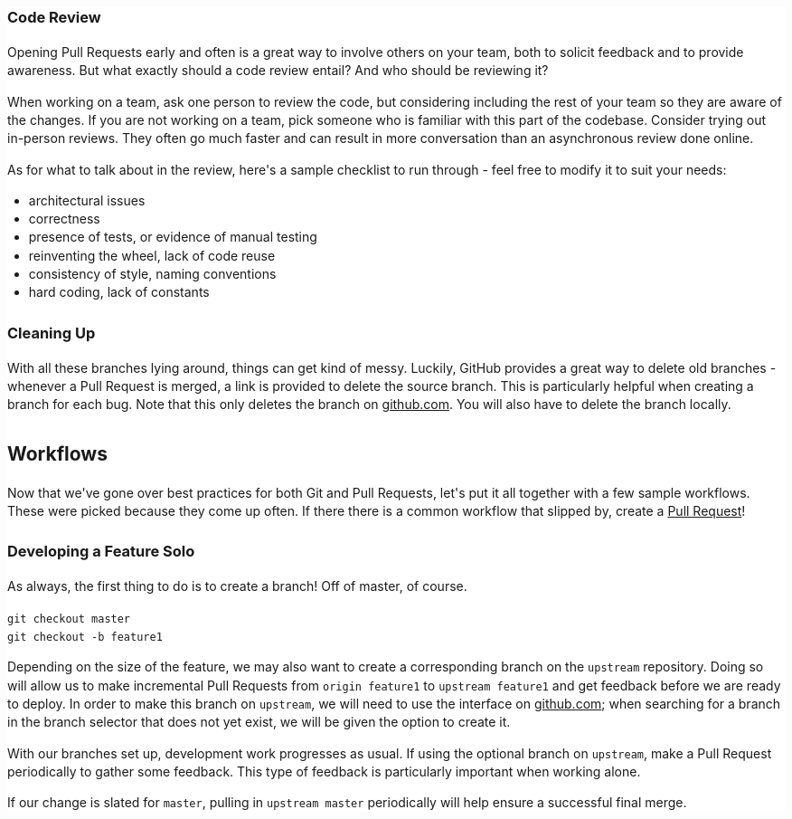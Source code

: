 ### Code Review
Opening Pull Requests early and often is a great way to involve others on your team, both to solicit feedback and to provide awareness. But what exactly should a code review entail? And who should be reviewing it?

When working on a team, ask one person to review the code, but considering including the rest of your team so they are aware of the changes. If you are not working on a team, pick someone who is familiar with this part of the codebase. Consider trying out in-person reviews. They often go much faster and can result in more conversation than an asynchronous review done online.

As for what to talk about in the review, here's a sample checklist to run through - feel free to modify it to suit your needs:

- architectural issues
- correctness
- presence of tests, or evidence of manual testing
- reinventing the wheel, lack of code reuse
- consistency of style, naming conventions
- hard coding, lack of constants

### Cleaning Up
With all these branches lying around, things can get kind of messy. Luckily, GitHub provides a great way to delete old branches - whenever a Pull Request is merged, a link is provided to delete the source branch. This is particularly helpful when creating a branch for each bug. Note that this only deletes the branch on [github.com](http://www.github.com). You will also have to delete the branch locally.

## Workflows
Now that we've gone over best practices for both Git and Pull Requests, let's put it all together with a few sample workflows. These were picked because they come up often. If there there is a common workflow that slipped by, create a [Pull Request](https://github.com/nextbigsoundinc/Policies/compare/)!

### Developing a Feature Solo
As always, the first thing to do is to create a branch! Off of master, of course.

```
git checkout master
git checkout -b feature1
```

Depending on the size of the feature, we may also want to create a corresponding branch on the `upstream` repository. Doing so will allow us to make incremental Pull Requests from `origin feature1` to `upstream feature1` and get feedback before we are ready to deploy. In order to make this branch on `upstream`, we will need to use the interface on [github.com](http://www.github.com); when searching for a branch in the branch selector that does not yet exist, we will be given the option to create it.

With our branches set up, development work progresses as usual. If using the optional branch on `upstream`, make a Pull Request periodically to gather some feedback. This type of feedback is particularly important when working alone.

If our change is slated for `master`, pulling in `upstream master` periodically will help ensure a successful final merge.

